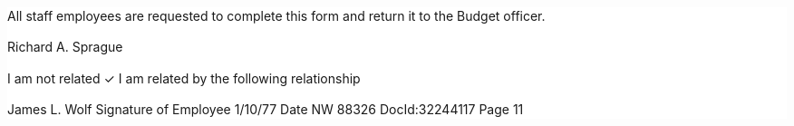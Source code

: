 All staff employees are requested to complete this form and return it to the Budget officer.

Richard A. Sprague

I am not related
✓
I am related by the following relationship

James L. Wolf
Signature of Employee
1/10/77
Date
NW 88326
DocId:32244117 Page 11
